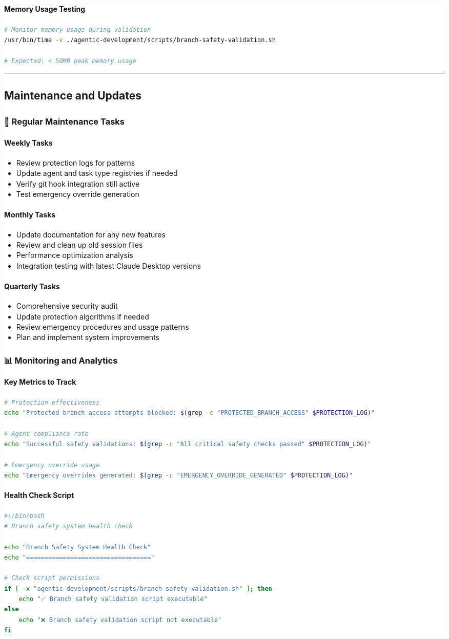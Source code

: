 #### Memory Usage Testing
```bash
# Monitor memory usage during validation
/usr/bin/time -v ./agentic-development/scripts/branch-safety-validation.sh

# Expected: < 50MB peak memory usage
```

---

## Maintenance and Updates

### 🔄 Regular Maintenance Tasks

#### Weekly Tasks
- Review protection logs for patterns
- Update agent and task type registries if needed
- Verify git hook integration still active
- Test emergency override generation

#### Monthly Tasks  
- Update documentation for any new features
- Review and clean up old session files
- Performance optimization analysis
- Integration testing with latest Claude Desktop versions

#### Quarterly Tasks
- Comprehensive security audit
- Update protection algorithms if needed
- Review emergency procedures and usage patterns
- Plan and implement system improvements

### 📊 Monitoring and Analytics

#### Key Metrics to Track
```bash
# Protection effectiveness
echo "Protected branch access attempts blocked: $(grep -c "PROTECTED_BRANCH_ACCESS" $PROTECTION_LOG)"

# Agent compliance rate
echo "Successful safety validations: $(grep -c "All critical safety checks passed" $PROTECTION_LOG)"

# Emergency override usage
echo "Emergency overrides generated: $(grep -c "EMERGENCY_OVERRIDE_GENERATED" $PROTECTION_LOG)"
```

#### Health Check Script
```bash
#!/bin/bash
# Branch safety system health check

echo "Branch Safety System Health Check"
echo "=================================="

# Check script permissions
if [ -x "agentic-development/scripts/branch-safety-validation.sh" ]; then
    echo "✅ Branch safety validation script executable"
else
    echo "❌ Branch safety validation script not executable"
fi

```